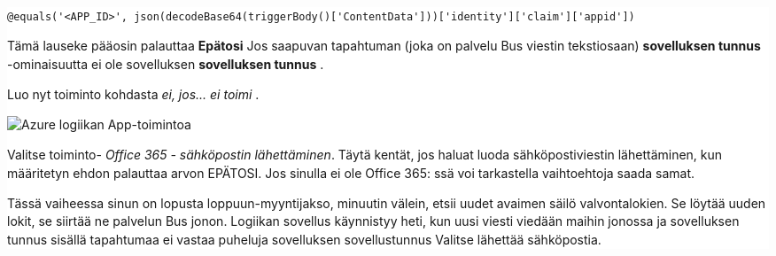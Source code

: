 ```
@equals('<APP_ID>', json(decodeBase64(triggerBody()['ContentData']))['identity']['claim']['appid'])
```

Tämä lauseke pääosin palauttaa **Epätosi** Jos saapuvan tapahtuman (joka on palvelu Bus viestin tekstiosaan) **sovelluksen tunnus** -ominaisuutta ei ole sovelluksen **sovelluksen tunnus** . 

Luo nyt toiminto kohdasta _ei, jos... ei toimi_ .

![Azure logiikan App-toimintoa](./media/keyvault-keyrotation/Azure_LogicApp_Condition.png)

Valitse toiminto- _Office 365 - sähköpostin lähettäminen_. Täytä kentät, jos haluat luoda sähköpostiviestin lähettäminen, kun määritetyn ehdon palauttaa arvon EPÄTOSI. Jos sinulla ei ole Office 365: ssä voi tarkastella vaihtoehtoja saada samat.

Tässä vaiheessa sinun on lopusta loppuun-myyntijakso, minuutin välein, etsii uudet avaimen säilö valvontalokien. Se löytää uuden lokit, se siirtää ne palvelun Bus jonon. Logiikan sovellus käynnistyy heti, kun uusi viesti viedään maihin jonossa ja sovelluksen tunnus sisällä tapahtumaa ei vastaa puheluja sovelluksen sovellustunnus Valitse lähettää sähköpostia. 
